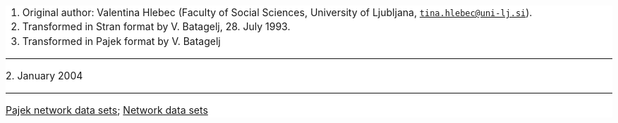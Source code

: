 <ol>
 <li> Original author: Valentina Hlebec (Faculty of Social Sciences,
   University of Ljubljana,
   <a href="mailto:tina.hlebec@uni-lj.si"><code>tina.hlebec@uni-lj.si</code></a>).
 </li>
 <li> Transformed in Stran format by V. Batagelj, 28. July 1993.</li>
 <li> Transformed in Pajek format by V. Batagelj</li>
</ol>


<hr>
2. January 2004 &nbsp;
</td></tr></tbody></table>
</center>
</body></html>
<hr>

[Pajek network data sets](../../README.md);
[Network data sets](../../../README.md)

